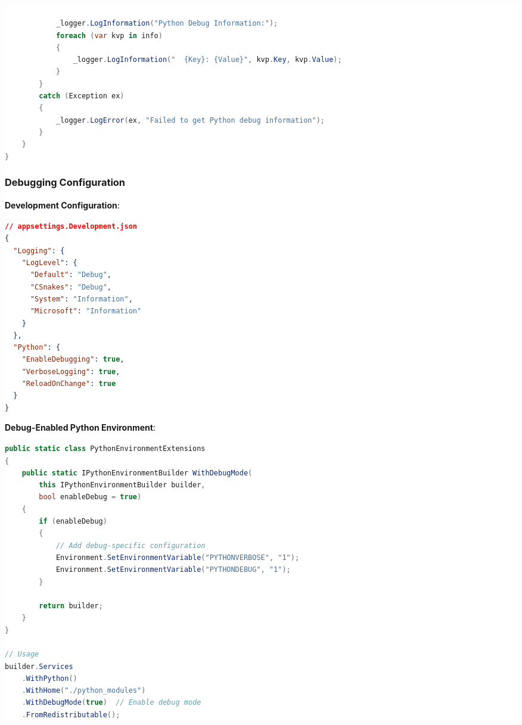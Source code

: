 ```csharp
            
            _logger.LogInformation("Python Debug Information:");
            foreach (var kvp in info)
            {
                _logger.LogInformation("  {Key}: {Value}", kvp.Key, kvp.Value);
            }
        }
        catch (Exception ex)
        {
            _logger.LogError(ex, "Failed to get Python debug information");
        }
    }
}
```

### Debugging Configuration

**Development Configuration**:
```json
// appsettings.Development.json
{
  "Logging": {
    "LogLevel": {
      "Default": "Debug",
      "CSnakes": "Debug",
      "System": "Information",
      "Microsoft": "Information"
    }
  },
  "Python": {
    "EnableDebugging": true,
    "VerboseLogging": true,
    "ReloadOnChange": true
  }
}
```

**Debug-Enabled Python Environment**:
```csharp
public static class PythonEnvironmentExtensions
{
    public static IPythonEnvironmentBuilder WithDebugMode(
        this IPythonEnvironmentBuilder builder, 
        bool enableDebug = true)
    {
        if (enableDebug)
        {
            // Add debug-specific configuration
            Environment.SetEnvironmentVariable("PYTHONVERBOSE", "1");
            Environment.SetEnvironmentVariable("PYTHONDEBUG", "1");
        }
        
        return builder;
    }
}

// Usage
builder.Services
    .WithPython()
    .WithHome("./python_modules")
    .WithDebugMode(true)  // Enable debug mode
    .FromRedistributable();
```
